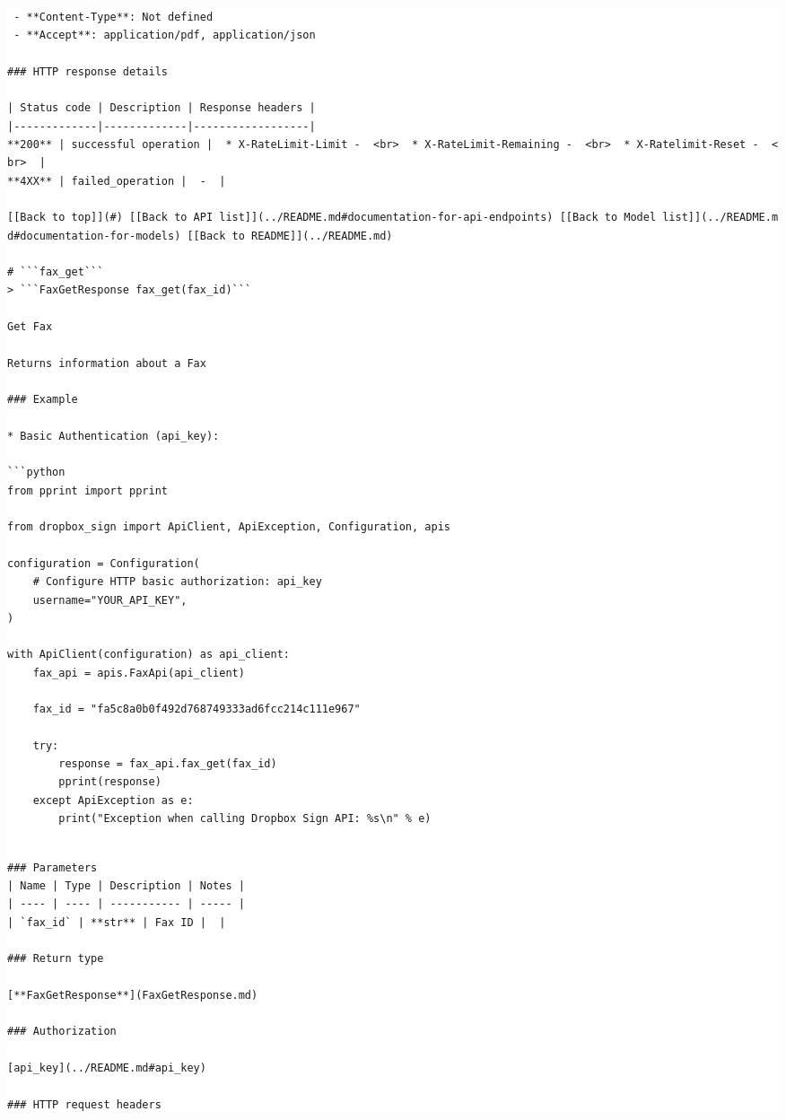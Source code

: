 ```
 - **Content-Type**: Not defined
 - **Accept**: application/pdf, application/json

### HTTP response details

| Status code | Description | Response headers |
|-------------|-------------|------------------|
**200** | successful operation |  * X-RateLimit-Limit -  <br>  * X-RateLimit-Remaining -  <br>  * X-Ratelimit-Reset -  <br>  |
**4XX** | failed_operation |  -  |

[[Back to top]](#) [[Back to API list]](../README.md#documentation-for-api-endpoints) [[Back to Model list]](../README.md#documentation-for-models) [[Back to README]](../README.md)

# ```fax_get```
> ```FaxGetResponse fax_get(fax_id)```

Get Fax

Returns information about a Fax

### Example

* Basic Authentication (api_key):

```python
from pprint import pprint

from dropbox_sign import ApiClient, ApiException, Configuration, apis

configuration = Configuration(
    # Configure HTTP basic authorization: api_key
    username="YOUR_API_KEY",
)

with ApiClient(configuration) as api_client:
    fax_api = apis.FaxApi(api_client)

    fax_id = "fa5c8a0b0f492d768749333ad6fcc214c111e967"

    try:
        response = fax_api.fax_get(fax_id)
        pprint(response)
    except ApiException as e:
        print("Exception when calling Dropbox Sign API: %s\n" % e)

```
```

### Parameters
| Name | Type | Description | Notes |
| ---- | ---- | ----------- | ----- |
| `fax_id` | **str** | Fax ID |  |

### Return type

[**FaxGetResponse**](FaxGetResponse.md)

### Authorization

[api_key](../README.md#api_key)

### HTTP request headers
```